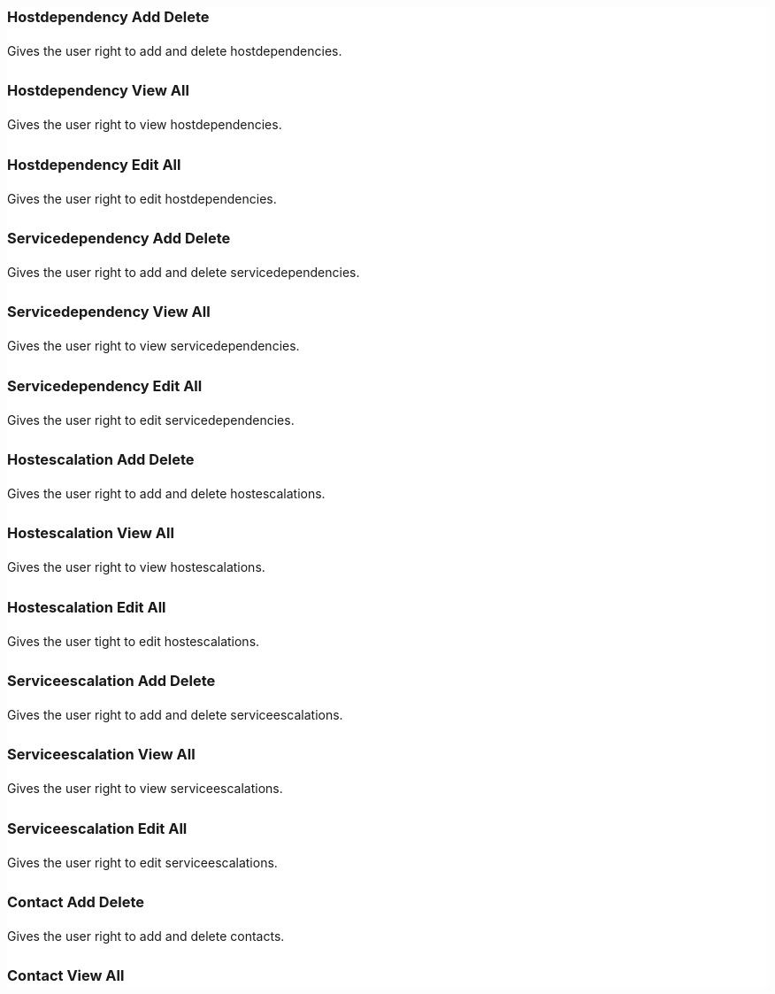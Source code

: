 ### Hostdependency Add Delete

Gives the user right to add and delete hostdependencies.

### Hostdependency View All

Gives the user right to view hostdependencies.

### Hostdependency Edit All

Gives the user right to edit hostdependencies.

### Servicedependency Add Delete

Gives the user right to add and delete servicedependencies.

### Servicedependency View All

Gives the user right to view servicedependencies.

### Servicedependency Edit All

Gives the user right to edit servicedependencies.

### Hostescalation Add Delete

Gives the user right to add and delete hostescalations.

### Hostescalation View All

Gives the user right to view hostescalations.

### Hostescalation Edit All

Gives the user tight to edit hostescalations.

### Serviceescalation Add Delete

Gives the user right to add and delete serviceescalations.

### Serviceescalation View All

Gives the user right to view serviceescalations.

### Serviceescalation Edit All

Gives the user right to edit serviceescalations.

### Contact Add Delete

Gives the user right to add and delete contacts.

### Contact View All
